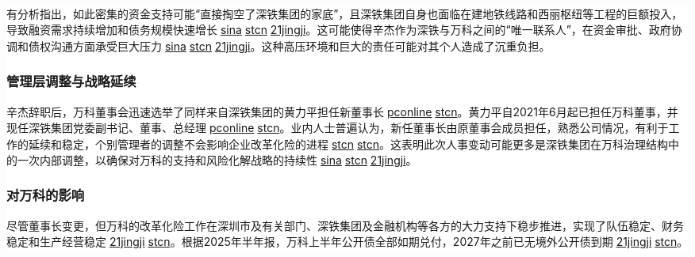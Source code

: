 有分析指出，如此密集的资金支持可能“直接掏空了深铁集团的家底”，且深铁集团自身也面临在建地铁线路和西丽枢纽等工程的巨额投入，导致融资需求持续增加和债务规模快速增长 [sina](https://vertexaisearch.cloud.google.com/grounding-api-redirect/AUZIYQGhU-N-oso31rk8_apCOidm2lyYoc3_1dVSYNcV4RZwbHhyS5zQsskZdj4hbFzEiCZ_JsHg6JIon98TxuOAHqJ2BBTl3e9EFrqbnFQyPqOuSFsG1ftdFQcBcNFyphE8ratqTESvfZzJHTfHovYPDA3LxcQRMRN25w==) [stcn](https://vertexaisearch.cloud.google.com/grounding-api-redirect/AUZIYQHUHhOJxbKnjPoA1V5aHzMEYZJfToPqP4180r349vHkKXgrP0gDpBBB0kWtKu-RUEBnnGNUnrgxiQov2WTnE2y6ECjSryDMY7Mp879s4oRF78NKtQtbZVt-p1MMz4Gv7yoJXRjig-e9kwXg) [21jingji](https://vertexaisearch.cloud.google.com/grounding-api-redirect/AUZIYQF-Fx2cKZjQqIUzvvAkArm7lCEte_SBjWgDIXwjlb-3k6jhCe4uRx-o8-Hgwpw63ExSNuxREpGd-0XQQ3hIfiGESnjGxFmHBkVF5pkNZjyiuW_JjlCzt0XSOITl7QX8BP-gSiuirxfRrCC8nrd2aD_K3lgX5j7C5VP5PYe1OxI6STrOgW2hpqU8EJE3iU-iEHg=)。这可能使得辛杰作为深铁与万科之间的“唯一联系人”，在资金审批、政府协调和债权沟通方面承受巨大压力 [sina](https://vertexaisearch.cloud.google.com/grounding-api-redirect/AUZIYQGhU-N-oso31rk8_apCOidm2lyYoc3_1dVSYNcV4RZwbHhyS5zQsskZdj4hbFzEiCZ_JsHg6JIon98TxuOAHqJ2BBTl3e9EFrqbnFQyPqOuSFsG1ftdFQcBcNFyphE8ratqTESvfZzJHTfHovYPDA3LxcQRMRN25w==) [stcn](https://vertexaisearch.cloud.google.com/grounding-api-redirect/AUZIYQHUHhOJxbKnjPoA1V5aHzMEYZJfToPqP4180r349vHkKXgrP0gDpBBB0kWtKu-RUEBnnGNUnrgxiQov2WTnE2y6ECjSryDMY7Mp879s4oRF78NKtQtbZVt-p1MMz4Gv7yoJXRjig-e9kwXg) [21jingji](https://vertexaisearch.cloud.google.com/grounding-api-redirect/AUZIYQF-Fx2cKZjQqIUzvvAkArm7lCEte_SBjWgDIXwjlb-3k6jhCe4uRx-o8-Hgwpw63ExSNuxREpGd-0XQQ3hIfiGESnjGxFmHBkVF5pkNZjyiuW_JjlCzt0XSOITl7QX8BP-gSiuirxfRrCC8nrd2aD_K3lgX5j7C5VP5PYe1OxI6STrOgW2hpqU8EJE3iU-iEHg=)。这种高压环境和巨大的责任可能对其个人造成了沉重负担。

### 管理层调整与战略延续
辛杰辞职后，万科董事会迅速选举了同样来自深铁集团的黄力平担任新董事长 [pconline](https://vertexaisearch.cloud.google.com/grounding-api-redirect/AUZIYQEWjgNMWq7Oi6WBSIXnUqshac9wAy8JoN2JB5c8DR58a9ayrzhEHxXIcy73bSPh8CAumIbTlbp-X93Bq-sHq4S1QzHGJtnNhRfWn9Qd34CLpvqrtsQikJqIgW-Gn4y65kihO0c-qUIxPmw=) [stcn](https://vertexaisearch.cloud.google.com/grounding-api-redirect/AUZIYQE1BP31HmTl4fEG0f1zT5-gPWBgxPdkMATnE-hSX3WfM1Xv8ajBLelQGDg91XOO1HWCwL5j4yfuvS4hVC1N_i5sn0eBID1xIp_1FmL4smxGcGZkenoGOV1yEj4E72qVO4XEBM2DPp0=)。黄力平自2021年6月起已担任万科董事，并现任深铁集团党委副书记、董事、总经理 [pconline](https://vertexaisearch.cloud.google.com/grounding-api-redirect/AUZIYQEWjgNMWq7Oi6WBSIXnUqshac9wAy8JoN2JB5c8DR58a9ayrzhEHxXIcy73bSPh8CAumIbTlbp-X93Bq-sHq4S1QzHGJtnNhRfWn9Qd34CLpvqrtsQikJqIgW-Gn4y65kihO0c-qUIxPmw=) [stcn](https://vertexaisearch.cloud.google.com/grounding-api-redirect/AUZIYQE1BP31HmTl4fEG0f1zT5-gPWBgxPdkMATnE-hSX3WfM1Xv8ajBLelQGDg91XOO1HWCwL5j4yfuvS4hVC1N_i5sn0eBID1xIp_1FmL4smxGcGZkenoGOV1yEj4E72qVO4XEBM2DPp0=)。业内人士普遍认为，新任董事长由原董事会成员担任，熟悉公司情况，有利于工作的延续和稳定，个别管理者的调整不会影响企业改革化险的进程 [stcn](https://vertexaisearch.cloud.google.com/grounding-api-redirect/AUZIYQE1BP31HmTl4fEG0f1zT5-gPWBgxPdkMATnE-hSX3WfM1Xv8ajBLelQGDg91XOO1HWCwL5j4yfuvS4hVC1N_i5sn0eBID1xIp_1FmL4smxGcGZkenoGOV1yEj4E72qVO4XEBM2DPp0=) [stcn](https://vertexaisearch.cloud.google.com/grounding-api-redirect/AUZIYQHnup2-4-MdrKPFPJl4pxO-mTFUH1hjxk3Z_oXh8OVRIxAao2gIlSWO6hSwcY0yltncgqm_aEgBYYOZcl0QtKVmU4P072QsSLHq3BJX0H8IUl5z7EHOfOtKGbiY_AbGJrn7JQgJ1T20v8zB)。这表明此次人事变动可能更多是深铁集团在万科治理结构中的一次内部调整，以确保对万科的支持和风险化解战略的持续性 [sina](https://vertexaisearch.cloud.google.com/grounding-api-redirect/AUZIYQGhU-N-oso31rk8_apCOidm2lyYoc3_1dVSYNcV4RZwbHhyS5zQsskZdj4hbFzEiCZ_JsHg6JIon98TxuOAHqJ2BBTl3e9EFrqbnFQyPqOuSFsG1ftdFQcBcNFyphE8ratqTESvfZzJHTfHovYPDA3LxcQRMRN25w==) [stcn](https://vertexaisearch.cloud.google.com/grounding-api-redirect/AUZIYQHUHhOJxbKnjPoA1V5aHzMEYZJfToPqP4180r349vHkKXgrP0gDpBBB0kWtKu-RUEBnnGNUnrgxiQov2WTnE2y6ECjSryDMY7Mp879s4oRF78NKtQtbZVt-p1MMz4Gv7yoJXRjig-e9kwXg) [21jingji](https://vertexaisearch.cloud.google.com/grounding-api-redirect/AUZIYQF-Fx2cKZjQqIUzvvAkArm7lCEte_SBjWgDIXwjlb-3k6jhCe4uRx-o8-Hgwpw63ExSNuxREpGd-0XQQ3hIfiGESnjGxFmHBkVF5pkNZjyiuW_JjlCzt0XSOITl7QX8BP-gSiuirxfRrCC8nrd2aD_K3lgX5j7C5VP5PYe1OxI6STrOgW2hpqU8EJE3iU-iEHg=)。

### 对万科的影响
尽管董事长变更，但万科的改革化险工作在深圳市及有关部门、深铁集团及金融机构等各方的大力支持下稳步推进，实现了队伍稳定、财务稳定和生产经营稳定 [21jingji](https://vertexaisearch.cloud.google.com/grounding-api-redirect/AUZIYQFP-IBR3MfYmvBI11VNc85gHhoWXQvjZNyDuiXUy5k-i3IgOjHxn1EFrDLXQ9L6wlIcbM044aoiqZndYGbPZji5mEOILYLBJzdv5h1xSvfKwDGgZ-b1xy04ULR-OE7j__m0x0mE4OfCy-6eIiIzNs2_fx-Ef-uqmxOFXBTpg94J7KvQnimgXtV4P2qU9pR5RD4=) [stcn](https://vertexaisearch.cloud.google.com/grounding-api-redirect/AUZIYQF9WtuZHF5OxLwAykzZUwedrhXnOUpEKFm5LcB4QzgfP452oeOMKRT3nYbaB362ptrobyoTi82hPSWY51K1ewNT-iqxlJX76_pmmWf45DErTuaBP9RwNnUY-gQaN6KirsO3HIQq4Abmax9a)。根据2025年半年报，万科上半年公开债全部如期兑付，2027年之前已无境外公开债到期 [21jingji](https://vertexaisearch.cloud.google.com/grounding-api-redirect/AUZIYQFP-IBR3MfYmvBI11VNc85gHhoWXQvjZNyDuiXUy5k-i3IgOjHxn1EFrDLXQ9L6wlIcbM044aoiqZndYGbPZji5mEOILYLBJzdv5h1xSvfKwDGgZ-b1xy04ULR-OE7j__m0x0mE4OfCy-6eIiIzNs2_fx-Ef-uqmxOFXBTpg94J7KvQnimgXtV4P2qU9pR5RD4=) [stcn](https://vertexaisearch.cloud.google.com/grounding-api-redirect/AUZIYQF9WtuZHF5OxLwAykzZUwedrhXnOUpEKFm5LcB4QzgfP452oeOMKRT3nYbaB362ptrobyoTi82hPSWY51K1ewNT-iqxlJX76_pmmWf45DErTuaBP9RwNnUY-gQaN6KirsO3HIQq4Abmax9a)。
